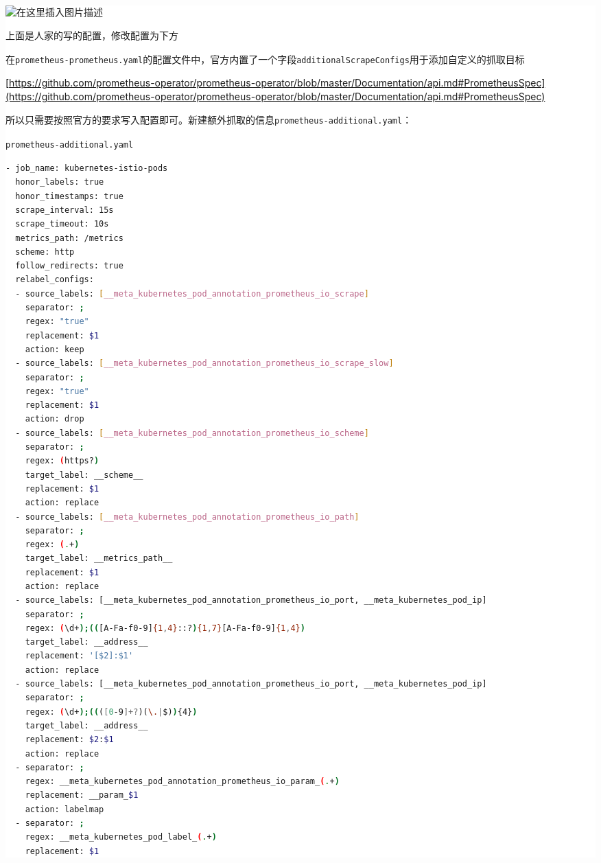 ![在这里插入图片描述](../../image/1c4899a176854b5981aee33c6bd97633.png)



上面是人家的写的配置，修改配置为下方

在`prometheus-prometheus.yaml`的配置文件中，官方内置了一个字段`additionalScrapeConfigs`用于添加自定义的抓取目标

[https://github.com/prometheus-operator/prometheus-operator/blob/master/Documentation/api.md#PrometheusSpec](https://github.com/prometheus-operator/prometheus-operator/blob/master/Documentation/api.md#PrometheusSpec)

所以只需要按照官方的要求写入配置即可。新建额外抓取的信息`prometheus-additional.yaml`：

`prometheus-additional.yaml`

```bash
- job_name: kubernetes-istio-pods
  honor_labels: true
  honor_timestamps: true
  scrape_interval: 15s
  scrape_timeout: 10s
  metrics_path: /metrics
  scheme: http
  follow_redirects: true
  relabel_configs:
  - source_labels: [__meta_kubernetes_pod_annotation_prometheus_io_scrape]
    separator: ;
    regex: "true"
    replacement: $1
    action: keep
  - source_labels: [__meta_kubernetes_pod_annotation_prometheus_io_scrape_slow]
    separator: ;
    regex: "true"
    replacement: $1
    action: drop
  - source_labels: [__meta_kubernetes_pod_annotation_prometheus_io_scheme]
    separator: ;
    regex: (https?)
    target_label: __scheme__
    replacement: $1
    action: replace
  - source_labels: [__meta_kubernetes_pod_annotation_prometheus_io_path]
    separator: ;
    regex: (.+)
    target_label: __metrics_path__
    replacement: $1
    action: replace
  - source_labels: [__meta_kubernetes_pod_annotation_prometheus_io_port, __meta_kubernetes_pod_ip]
    separator: ;
    regex: (\d+);(([A-Fa-f0-9]{1,4}::?){1,7}[A-Fa-f0-9]{1,4})
    target_label: __address__
    replacement: '[$2]:$1'
    action: replace
  - source_labels: [__meta_kubernetes_pod_annotation_prometheus_io_port, __meta_kubernetes_pod_ip]
    separator: ;
    regex: (\d+);((([0-9]+?)(\.|$)){4})
    target_label: __address__
    replacement: $2:$1
    action: replace
  - separator: ;
    regex: __meta_kubernetes_pod_annotation_prometheus_io_param_(.+)
    replacement: __param_$1
    action: labelmap
  - separator: ;
    regex: __meta_kubernetes_pod_label_(.+)
    replacement: $1
```